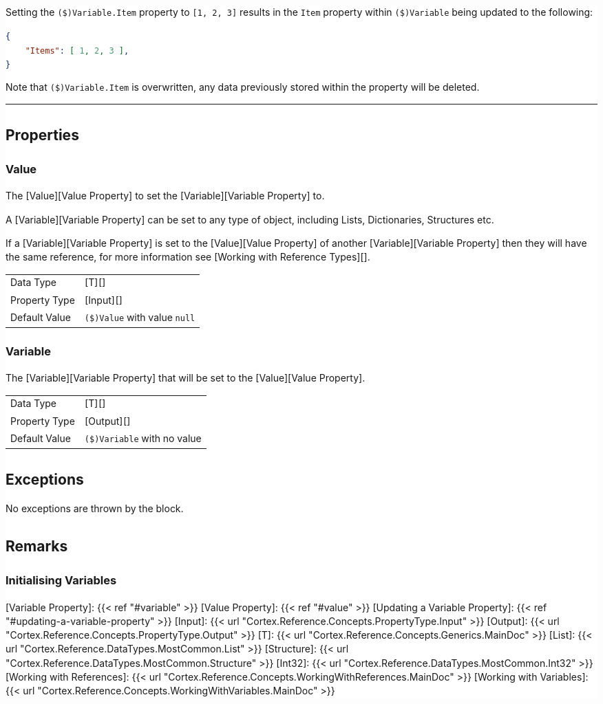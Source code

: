 Setting the `($)Variable.Item` property to `[1, 2, 3]` results in the `Item` property within `($)Variable` being updated to the following:

```json
{
    "Items": [ 1, 2, 3 ],
}
```

Note that `($)Variable.Item` is overwritten, any data previously stored within the property will be deleted.

***

## Properties

### Value

The [Value][Value Property] to set the [Variable][Variable Property] to.

A [Variable][Variable Property] can be set to any type of object, including Lists, Dictionaries, Structures etc.

If a [Variable][Variable Property] is set to the [Value][Value Property] of another [Variable][Variable Property] then they will have the same reference, for more information see [Working with Reference Types][].
  
| | |
|--------------------|---------------------------|
| Data Type | [T][] |
| Property Type | [Input][] |
| Default Value | `($)Value` with value `null` |

### Variable

The [Variable][Variable Property] that will be set to the [Value][Value Property].  
  
| | |
|--------------------|---------------------------|
| Data Type | [T][] |
| Property Type | [Output][] |
| Default Value | `($)Variable` with no value |

## Exceptions

No exceptions are thrown by the block.

## Remarks

### Initialising Variables


[Variable Property]: {{< ref "#variable" >}}
[Value Property]: {{< ref "#value" >}}
[Updating a Variable Property]: {{< ref "#updating-a-variable-property" >}}
[Input]: {{< url "Cortex.Reference.Concepts.PropertyType.Input" >}}
[Output]: {{< url "Cortex.Reference.Concepts.PropertyType.Output" >}}
[T]: {{< url "Cortex.Reference.Concepts.Generics.MainDoc" >}}
[List]: {{< url "Cortex.Reference.DataTypes.MostCommon.List" >}}
[Structure]: {{< url "Cortex.Reference.DataTypes.MostCommon.Structure" >}}
[Int32]: {{< url "Cortex.Reference.DataTypes.MostCommon.Int32" >}}
[Working with References]: {{< url "Cortex.Reference.Concepts.WorkingWithReferences.MainDoc" >}}
[Working with Variables]: {{< url "Cortex.Reference.Concepts.WorkingWithVariables.MainDoc" >}}